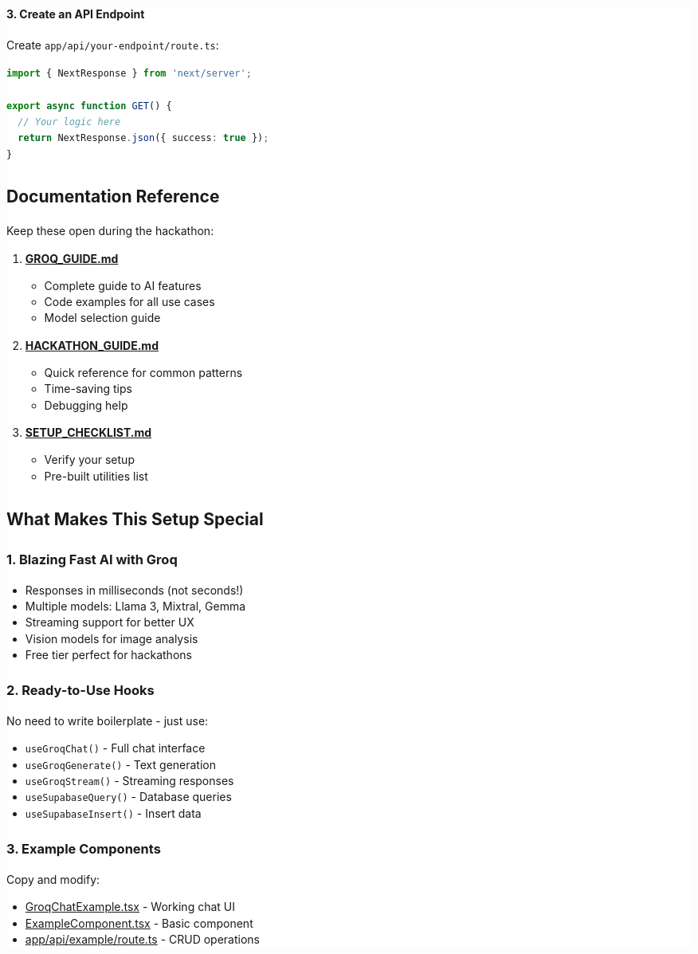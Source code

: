 #### 3. Create an API Endpoint
Create `app/api/your-endpoint/route.ts`:

```typescript
import { NextResponse } from 'next/server';

export async function GET() {
  // Your logic here
  return NextResponse.json({ success: true });
}
```

## Documentation Reference

Keep these open during the hackathon:

1. **[GROQ_GUIDE.md](./GROQ_GUIDE.md)**
   - Complete guide to AI features
   - Code examples for all use cases
   - Model selection guide

2. **[HACKATHON_GUIDE.md](./HACKATHON_GUIDE.md)**
   - Quick reference for common patterns
   - Time-saving tips
   - Debugging help

3. **[SETUP_CHECKLIST.md](./SETUP_CHECKLIST.md)**
   - Verify your setup
   - Pre-built utilities list

## What Makes This Setup Special

### 1. Blazing Fast AI with Groq
- Responses in milliseconds (not seconds!)
- Multiple models: Llama 3, Mixtral, Gemma
- Streaming support for better UX
- Vision models for image analysis
- Free tier perfect for hackathons

### 2. Ready-to-Use Hooks
No need to write boilerplate - just use:
- `useGroqChat()` - Full chat interface
- `useGroqGenerate()` - Text generation
- `useGroqStream()` - Streaming responses
- `useSupabaseQuery()` - Database queries
- `useSupabaseInsert()` - Insert data

### 3. Example Components
Copy and modify:
- [GroqChatExample.tsx](./app/components/GroqChatExample.tsx) - Working chat UI
- [ExampleComponent.tsx](./app/components/ExampleComponent.tsx) - Basic component
- [app/api/example/route.ts](./app/api/example/route.ts) - CRUD operations
